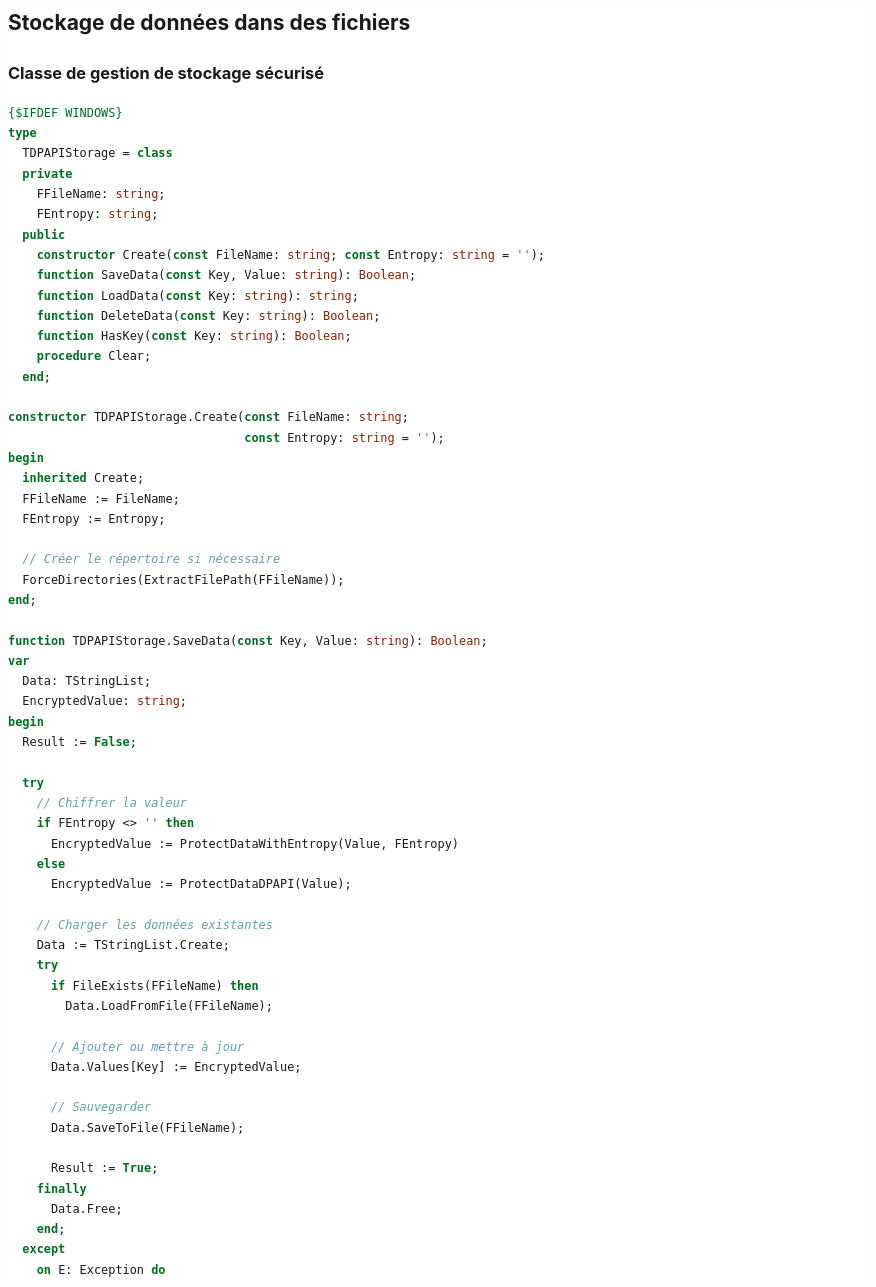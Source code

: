 ## Stockage de données dans des fichiers

### Classe de gestion de stockage sécurisé

```pascal
{$IFDEF WINDOWS}
type
  TDPAPIStorage = class
  private
    FFileName: string;
    FEntropy: string;
  public
    constructor Create(const FileName: string; const Entropy: string = '');
    function SaveData(const Key, Value: string): Boolean;
    function LoadData(const Key: string): string;
    function DeleteData(const Key: string): Boolean;
    function HasKey(const Key: string): Boolean;
    procedure Clear;
  end;

constructor TDPAPIStorage.Create(const FileName: string;
                                 const Entropy: string = '');
begin
  inherited Create;
  FFileName := FileName;
  FEntropy := Entropy;

  // Créer le répertoire si nécessaire
  ForceDirectories(ExtractFilePath(FFileName));
end;

function TDPAPIStorage.SaveData(const Key, Value: string): Boolean;
var
  Data: TStringList;
  EncryptedValue: string;
begin
  Result := False;

  try
    // Chiffrer la valeur
    if FEntropy <> '' then
      EncryptedValue := ProtectDataWithEntropy(Value, FEntropy)
    else
      EncryptedValue := ProtectDataDPAPI(Value);

    // Charger les données existantes
    Data := TStringList.Create;
    try
      if FileExists(FFileName) then
        Data.LoadFromFile(FFileName);

      // Ajouter ou mettre à jour
      Data.Values[Key] := EncryptedValue;

      // Sauvegarder
      Data.SaveToFile(FFileName);

      Result := True;
    finally
      Data.Free;
    end;
  except
    on E: Exception do
```